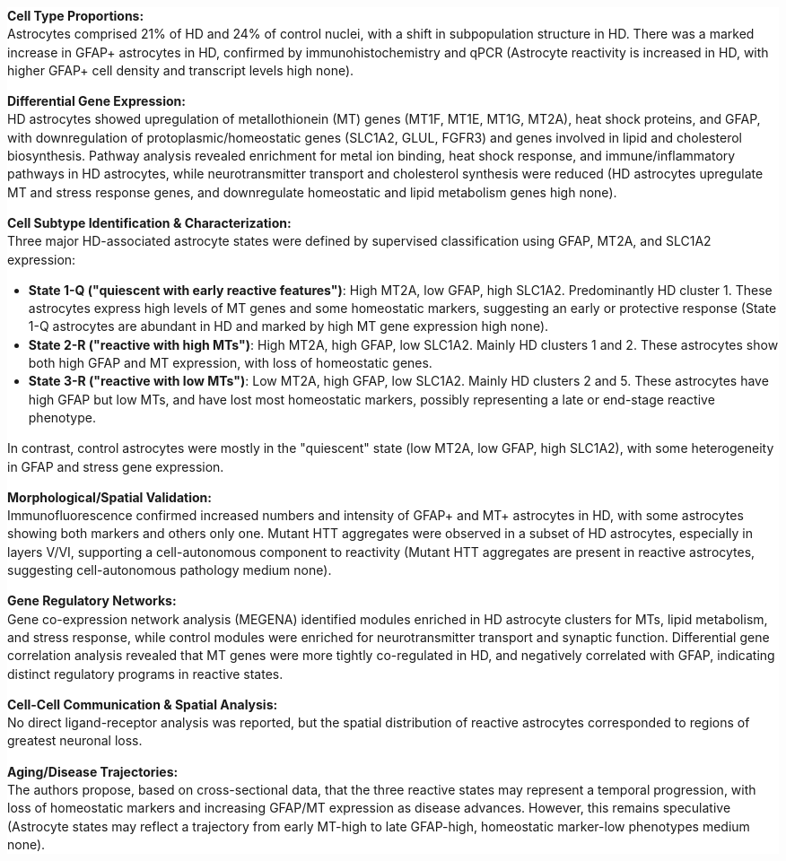 **Cell Type Proportions:**  
Astrocytes comprised 21% of HD and 24% of control nuclei, with a shift in subpopulation structure in HD. There was a marked increase in GFAP+ astrocytes in HD, confirmed by immunohistochemistry and qPCR (<keyFinding priority='1'>Astrocyte reactivity is increased in HD, with higher GFAP+ cell density and transcript levels</keyFinding> <confidenceLevel>high</confidenceLevel> <contradictionFlag>none</contradictionFlag>).

**Differential Gene Expression:**  
HD astrocytes showed upregulation of metallothionein (MT) genes (MT1F, MT1E, MT1G, MT2A), heat shock proteins, and GFAP, with downregulation of protoplasmic/homeostatic genes (SLC1A2, GLUL, FGFR3) and genes involved in lipid and cholesterol biosynthesis. Pathway analysis revealed enrichment for metal ion binding, heat shock response, and immune/inflammatory pathways in HD astrocytes, while neurotransmitter transport and cholesterol synthesis were reduced (<keyFinding priority='1'>HD astrocytes upregulate MT and stress response genes, and downregulate homeostatic and lipid metabolism genes</keyFinding> <confidenceLevel>high</confidenceLevel> <contradictionFlag>none</contradictionFlag>).

**Cell Subtype Identification & Characterization:**  
Three major HD-associated astrocyte states were defined by supervised classification using GFAP, MT2A, and SLC1A2 expression:
- **State 1-Q ("quiescent with early reactive features")**: High MT2A, low GFAP, high SLC1A2. Predominantly HD cluster 1. These astrocytes express high levels of MT genes and some homeostatic markers, suggesting an early or protective response (<keyFinding priority='1'>State 1-Q astrocytes are abundant in HD and marked by high MT gene expression</keyFinding> <confidenceLevel>high</confidenceLevel> <contradictionFlag>none</contradictionFlag>).
- **State 2-R ("reactive with high MTs")**: High MT2A, high GFAP, low SLC1A2. Mainly HD clusters 1 and 2. These astrocytes show both high GFAP and MT expression, with loss of homeostatic genes.
- **State 3-R ("reactive with low MTs")**: Low MT2A, high GFAP, low SLC1A2. Mainly HD clusters 2 and 5. These astrocytes have high GFAP but low MTs, and have lost most homeostatic markers, possibly representing a late or end-stage reactive phenotype.

In contrast, control astrocytes were mostly in the "quiescent" state (low MT2A, low GFAP, high SLC1A2), with some heterogeneity in GFAP and stress gene expression.

**Morphological/Spatial Validation:**  
Immunofluorescence confirmed increased numbers and intensity of GFAP+ and MT+ astrocytes in HD, with some astrocytes showing both markers and others only one. Mutant HTT aggregates were observed in a subset of HD astrocytes, especially in layers V/VI, supporting a cell-autonomous component to reactivity (<keyFinding priority='2'>Mutant HTT aggregates are present in reactive astrocytes, suggesting cell-autonomous pathology</keyFinding> <confidenceLevel>medium</confidenceLevel> <contradictionFlag>none</contradictionFlag>).

**Gene Regulatory Networks:**  
Gene co-expression network analysis (MEGENA) identified modules enriched in HD astrocyte clusters for MTs, lipid metabolism, and stress response, while control modules were enriched for neurotransmitter transport and synaptic function. Differential gene correlation analysis revealed that MT genes were more tightly co-regulated in HD, and negatively correlated with GFAP, indicating distinct regulatory programs in reactive states.

**Cell-Cell Communication & Spatial Analysis:**  
No direct ligand-receptor analysis was reported, but the spatial distribution of reactive astrocytes corresponded to regions of greatest neuronal loss.

**Aging/Disease Trajectories:**  
The authors propose, based on cross-sectional data, that the three reactive states may represent a temporal progression, with loss of homeostatic markers and increasing GFAP/MT expression as disease advances. However, this remains speculative (<keyFinding priority='2'>Astrocyte states may reflect a trajectory from early MT-high to late GFAP-high, homeostatic marker-low phenotypes</keyFinding> <confidenceLevel>medium</confidenceLevel> <contradictionFlag>none</contradictionFlag>).
